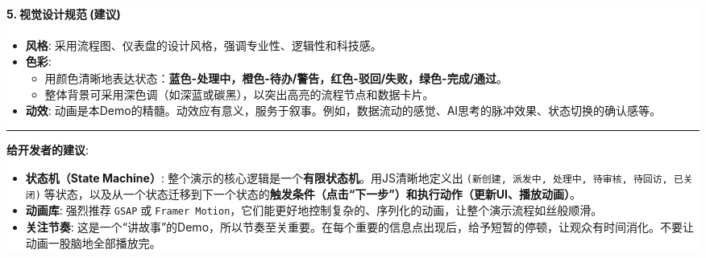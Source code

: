 #### **5. 视觉设计规范 (建议)**

*   **风格**: 采用流程图、仪表盘的设计风格，强调专业性、逻辑性和科技感。
*   **色彩**:
    *   用颜色清晰地表达状态：**蓝色-处理中，橙色-待办/警告，红色-驳回/失败，绿色-完成/通过**。
    *   整体背景可采用深色调（如深蓝或碳黑），以突出高亮的流程节点和数据卡片。
*   **动效**: 动画是本Demo的精髓。动效应有意义，服务于叙事。例如，数据流动的感觉、AI思考的脉冲效果、状态切换的确认感等。

---

**给开发者的建议**:

*   **状态机（State Machine）**: 整个演示的核心逻辑是一个**有限状态机**。用JS清晰地定义出 `(新创建, 派发中, 处理中, 待审核, 待回访, 已关闭)` 等状态，以及从一个状态迁移到下一个状态的**触发条件（点击“下一步”）**和**执行动作（更新UI、播放动画）**。
*   **动画库**: 强烈推荐 `GSAP` 或 `Framer Motion`，它们能更好地控制复杂的、序列化的动画，让整个演示流程如丝般顺滑。
*   **关注节奏**: 这是一个“讲故事”的Demo，所以节奏至关重要。在每个重要的信息点出现后，给予短暂的停顿，让观众有时间消化。不要让动画一股脑地全部播放完。